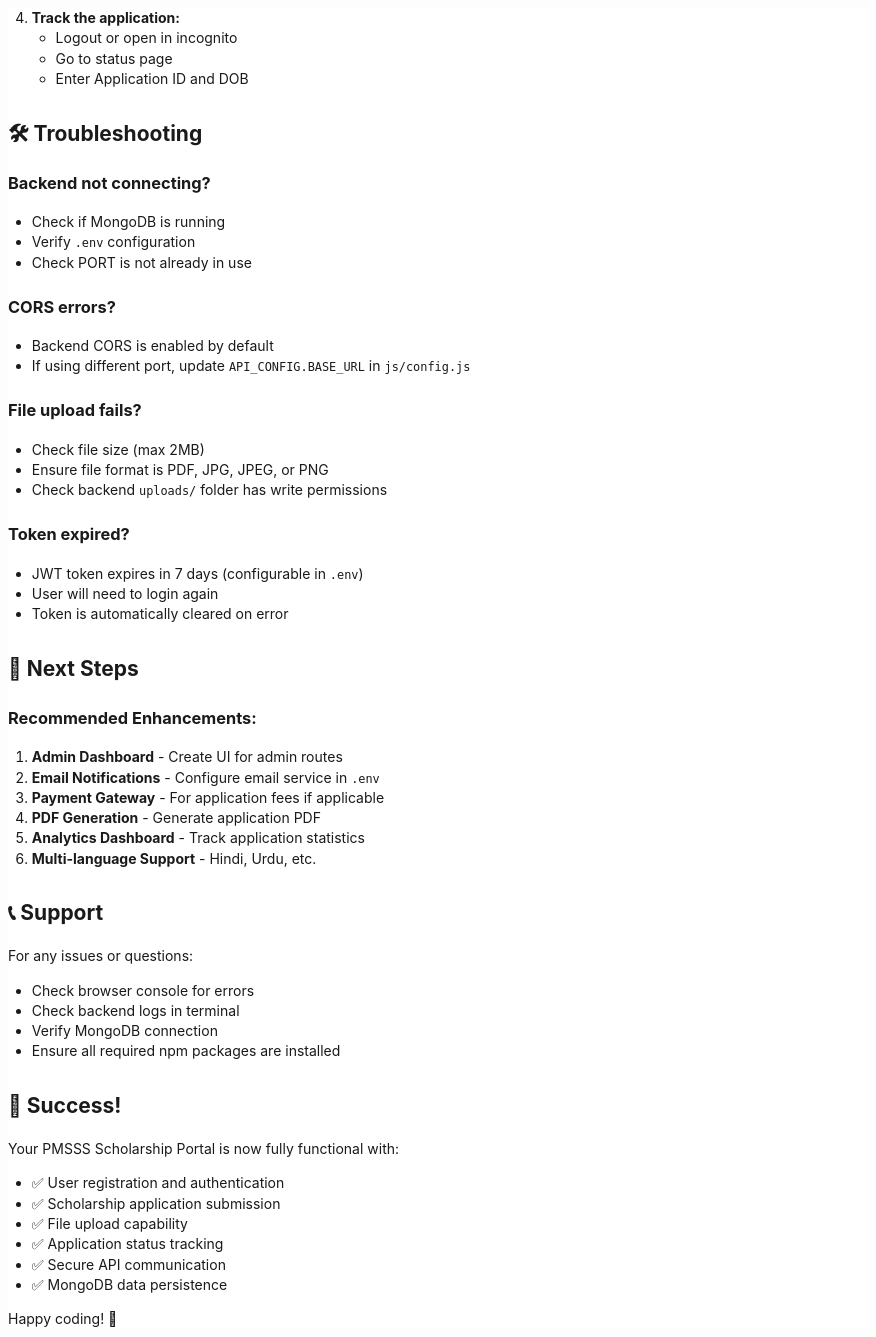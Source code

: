 4. **Track the application:**
   - Logout or open in incognito
   - Go to status page
   - Enter Application ID and DOB

## 🛠️ Troubleshooting

### Backend not connecting?
- Check if MongoDB is running
- Verify `.env` configuration
- Check PORT is not already in use

### CORS errors?
- Backend CORS is enabled by default
- If using different port, update `API_CONFIG.BASE_URL` in `js/config.js`

### File upload fails?
- Check file size (max 2MB)
- Ensure file format is PDF, JPG, JPEG, or PNG
- Check backend `uploads/` folder has write permissions

### Token expired?
- JWT token expires in 7 days (configurable in `.env`)
- User will need to login again
- Token is automatically cleared on error

## 🔄 Next Steps

### Recommended Enhancements:

1. **Admin Dashboard** - Create UI for admin routes
2. **Email Notifications** - Configure email service in `.env`
3. **Payment Gateway** - For application fees if applicable
4. **PDF Generation** - Generate application PDF
5. **Analytics Dashboard** - Track application statistics
6. **Multi-language Support** - Hindi, Urdu, etc.

## 📞 Support

For any issues or questions:
- Check browser console for errors
- Check backend logs in terminal
- Verify MongoDB connection
- Ensure all required npm packages are installed

## 🎉 Success!

Your PMSSS Scholarship Portal is now fully functional with:
- ✅ User registration and authentication
- ✅ Scholarship application submission
- ✅ File upload capability
- ✅ Application status tracking
- ✅ Secure API communication
- ✅ MongoDB data persistence

Happy coding! 🚀
